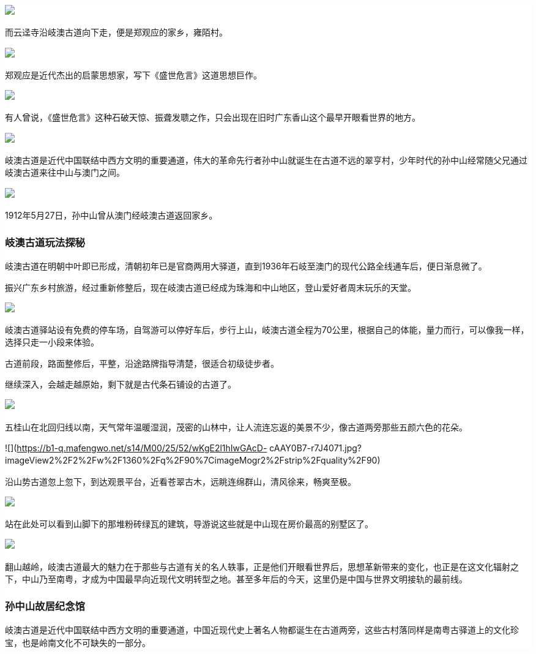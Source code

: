 ![](https://b3-q.mafengwo.net/s14/M00/23/C5/wKgE2l1hImCAfT_wABRN2qqXIQU497.jpg?imageView2%2F2%2Fw%2F1360%2Fq%2F90%7CimageMogr2%2Fstrip%2Fquality%2F90)

而云迳寺沿岐澳古道向下走，便是郑观应的家乡，雍陌村。

![](https://b2-q.mafengwo.net/s14/M00/23/D6/wKgE2l1hImqAPBTgAAzlZKa656A263.jpg?imageView2%2F2%2Fw%2F1360%2Fq%2F90%7CimageMogr2%2Fstrip%2Fquality%2F90)

郑观应是近代杰出的启蒙思想家，写下《盛世危言》这道思想巨作。

![](https://n1-q.mafengwo.net/s14/M00/24/C4/wKgE2l1hIsiAEz4eAAoZRsx_Lf4647.jpg?imageView2%2F2%2Fw%2F1360%2Fq%2F90%7CimageMogr2%2Fstrip%2Fquality%2F90)

有人曾说，《盛世危言》这种石破天惊、振聋发聩之作，只会出现在旧时广东香山这个最早开眼看世界的地方。

![](https://n1-q.mafengwo.net/s14/M00/24/22/wKgE2l1hIoaADZbjAAwZItzy4TU866.jpg?imageView2%2F2%2Fw%2F1360%2Fq%2F90%7CimageMogr2%2Fstrip%2Fquality%2F90)

岐澳古道是近代中国联结中西方文明的重要通道，伟大的革命先行者孙中山就诞生在古道不远的翠亨村，少年时代的孙中山经常随父兄通过岐澳古道来往中山与澳门之间。

![](https://p2-q.mafengwo.net/s14/M00/24/E1/wKgE2l1hItWAVuwFAAb5o6AVu-0023.jpg?imageView2%2F2%2Fw%2F1360%2Fq%2F90%7CimageMogr2%2Fstrip%2Fquality%2F90)

1912年5月27日，孙中山曾从澳门经岐澳古道返回家乡。

### 岐澳古道玩法探秘

岐澳古道在明朝中叶即已形成，清朝初年已是官商两用大驿道，直到1936年石岐至澳门的现代公路全线通车后，便日渐息微了。

振兴广东乡村旅游，经过重新修整后，现在岐澳古道已经成为珠海和中山地区，登山爱好者周末玩乐的天堂。

![](https://n2-q.mafengwo.net/s14/M00/21/F3/wKgE2l1hIXqARgc7ABJMLnA5wXE864.jpg?imageView2%2F2%2Fw%2F1360%2Fq%2F90%7CimageMogr2%2Fstrip%2Fquality%2F90)

岐澳古道驿站设有免费的停车场，自驾游可以停好车后，步行上山，岐澳古道全程为70公里，根据自己的体能，量力而行，可以像我一样，选择只走一小段来体验。

古道前段，路面整修后，平整，沿途路牌指导清楚，很适合初级徒步者。

继续深入，会越走越原始，剩下就是古代条石铺设的古道了。

![](https://p2-q.mafengwo.net/s14/M00/22/61/wKgE2l1hIbCAI680ABf97BMqHC0985.jpg?imageView2%2F2%2Fw%2F1360%2Fq%2F90%7CimageMogr2%2Fstrip%2Fquality%2F90)

五桂山在北回归线以南，天气常年温暖湿润，茂密的山林中，让人流连忘返的美景不少，像古道两旁那些五颜六色的花朵。

![](https://b1-q.mafengwo.net/s14/M00/25/52/wKgE2l1hIwGAcD-
cAAY0B7-r7J4071.jpg?imageView2%2F2%2Fw%2F1360%2Fq%2F90%7CimageMogr2%2Fstrip%2Fquality%2F90)

沿山势古道忽上忽下，到达观景平台，近看苍翠古木，远眺连绵群山，清风徐来，畅爽至极。

![](https://n4-q.mafengwo.net/s14/M00/22/7C/wKgE2l1hIb6AK63rABLjIok84mk525.jpg?imageView2%2F2%2Fw%2F1360%2Fq%2F90%7CimageMogr2%2Fstrip%2Fquality%2F90)

站在此处可以看到山脚下的那堆粉砖绿瓦的建筑，导游说这些就是中山现在房价最高的别墅区了。

![](https://b1-q.mafengwo.net/s14/M00/25/2A/wKgE2l1hIvOALSqiAAjGCw4DRGI937.jpg?imageView2%2F2%2Fw%2F1360%2Fq%2F90%7CimageMogr2%2Fstrip%2Fquality%2F90)

翻山越岭，岐澳古道最大的魅力在于那些与古道有关的名人轶事，正是他们开眼看世界后，思想革新带来的变化，也正是在这文化辐射之下，中山乃至南粤，才成为中国最早向近现代文明转型之地。甚至多年后的今天，这里仍是中国与世界文明接轨的最前线。​

### 孙中山故居纪念馆

岐澳古道是近代中国联结中西方文明的重要通道，中国近现代史上著名人物都诞生在古道两旁，这些古村落同样是南粤古驿道上的文化珍宝，也是岭南文化不可缺失的一部分。
